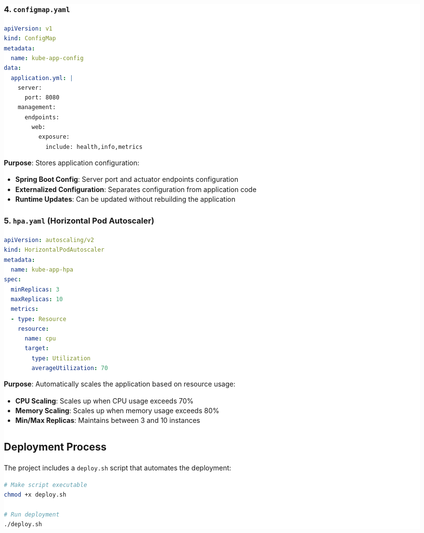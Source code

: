 ### 4. `configmap.yaml`
```yaml
apiVersion: v1
kind: ConfigMap
metadata:
  name: kube-app-config
data:
  application.yml: |
    server:
      port: 8080
    management:
      endpoints:
        web:
          exposure:
            include: health,info,metrics
```

**Purpose**: Stores application configuration:
- **Spring Boot Config**: Server port and actuator endpoints configuration
- **Externalized Configuration**: Separates configuration from application code
- **Runtime Updates**: Can be updated without rebuilding the application

### 5. `hpa.yaml` (Horizontal Pod Autoscaler)
```yaml
apiVersion: autoscaling/v2
kind: HorizontalPodAutoscaler
metadata:
  name: kube-app-hpa
spec:
  minReplicas: 3
  maxReplicas: 10
  metrics:
  - type: Resource
    resource:
      name: cpu
      target:
        type: Utilization
        averageUtilization: 70
```

**Purpose**: Automatically scales the application based on resource usage:
- **CPU Scaling**: Scales up when CPU usage exceeds 70%
- **Memory Scaling**: Scales up when memory usage exceeds 80%
- **Min/Max Replicas**: Maintains between 3 and 10 instances

## Deployment Process

The project includes a `deploy.sh` script that automates the deployment:

```bash
# Make script executable
chmod +x deploy.sh

# Run deployment
./deploy.sh
```
